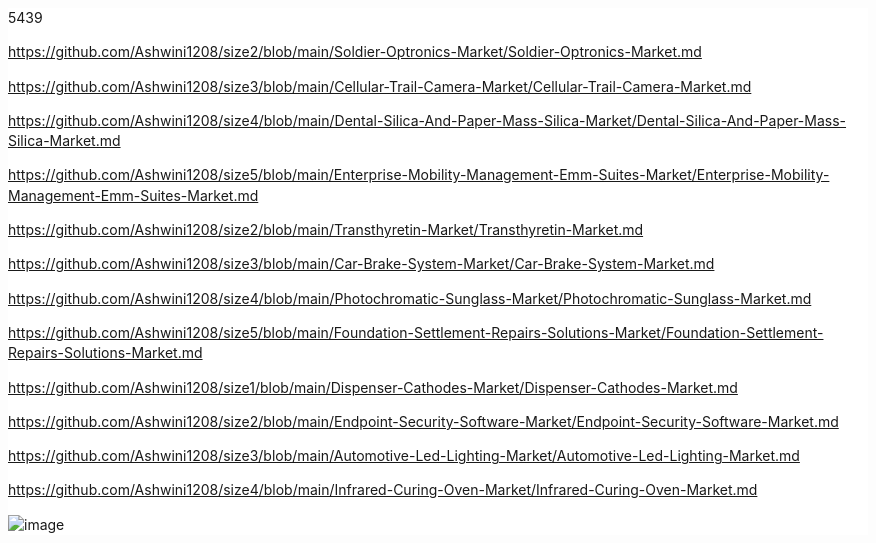 5439</p><p><a href="https://github.com/Ashwini1208/size2/blob/main/Soldier-Optronics-Market/Soldier-Optronics-Market.md">https://github.com/Ashwini1208/size2/blob/main/Soldier-Optronics-Market/Soldier-Optronics-Market.md</a></p><p><a href="https://github.com/Ashwini1208/size3/blob/main/Cellular-Trail-Camera-Market/Cellular-Trail-Camera-Market.md">https://github.com/Ashwini1208/size3/blob/main/Cellular-Trail-Camera-Market/Cellular-Trail-Camera-Market.md</a></p><p><a href="https://github.com/Ashwini1208/size4/blob/main/Dental-Silica-And-Paper-Mass-Silica-Market/Dental-Silica-And-Paper-Mass-Silica-Market.md">https://github.com/Ashwini1208/size4/blob/main/Dental-Silica-And-Paper-Mass-Silica-Market/Dental-Silica-And-Paper-Mass-Silica-Market.md</a></p><p><a href="https://github.com/Ashwini1208/size5/blob/main/Enterprise-Mobility-Management-Emm-Suites-Market/Enterprise-Mobility-Management-Emm-Suites-Market.md">https://github.com/Ashwini1208/size5/blob/main/Enterprise-Mobility-Management-Emm-Suites-Market/Enterprise-Mobility-Management-Emm-Suites-Market.md</a></p><p><a href="https://github.com/Ashwini1208/size2/blob/main/Transthyretin-Market/Transthyretin-Market.md">https://github.com/Ashwini1208/size2/blob/main/Transthyretin-Market/Transthyretin-Market.md</a></p><p><a href="https://github.com/Ashwini1208/size3/blob/main/Car-Brake-System-Market/Car-Brake-System-Market.md">https://github.com/Ashwini1208/size3/blob/main/Car-Brake-System-Market/Car-Brake-System-Market.md</a></p><p><a href="https://github.com/Ashwini1208/size4/blob/main/Photochromatic-Sunglass-Market/Photochromatic-Sunglass-Market.md">https://github.com/Ashwini1208/size4/blob/main/Photochromatic-Sunglass-Market/Photochromatic-Sunglass-Market.md</a></p><p><a href="https://github.com/Ashwini1208/size5/blob/main/Foundation-Settlement-Repairs-Solutions-Market/Foundation-Settlement-Repairs-Solutions-Market.md">https://github.com/Ashwini1208/size5/blob/main/Foundation-Settlement-Repairs-Solutions-Market/Foundation-Settlement-Repairs-Solutions-Market.md</a></p><p><a href="https://github.com/Ashwini1208/size1/blob/main/Dispenser-Cathodes-Market/Dispenser-Cathodes-Market.md">https://github.com/Ashwini1208/size1/blob/main/Dispenser-Cathodes-Market/Dispenser-Cathodes-Market.md</a></p><p><a href="https://github.com/Ashwini1208/size2/blob/main/Endpoint-Security-Software-Market/Endpoint-Security-Software-Market.md">https://github.com/Ashwini1208/size2/blob/main/Endpoint-Security-Software-Market/Endpoint-Security-Software-Market.md</a></p><p><a href="https://github.com/Ashwini1208/size3/blob/main/Automotive-Led-Lighting-Market/Automotive-Led-Lighting-Market.md">https://github.com/Ashwini1208/size3/blob/main/Automotive-Led-Lighting-Market/Automotive-Led-Lighting-Market.md</a></p><p><a href="https://github.com/Ashwini1208/size4/blob/main/Infrared-Curing-Oven-Market/Infrared-Curing-Oven-Market.md">https://github.com/Ashwini1208/size4/blob/main/Infrared-Curing-Oven-Market/Infrared-Curing-Oven-Market.md</a></p>
![image](https://github.com/user-attachments/assets/1a826830-7a29-45a1-b4f4-b6a61e45847d)
